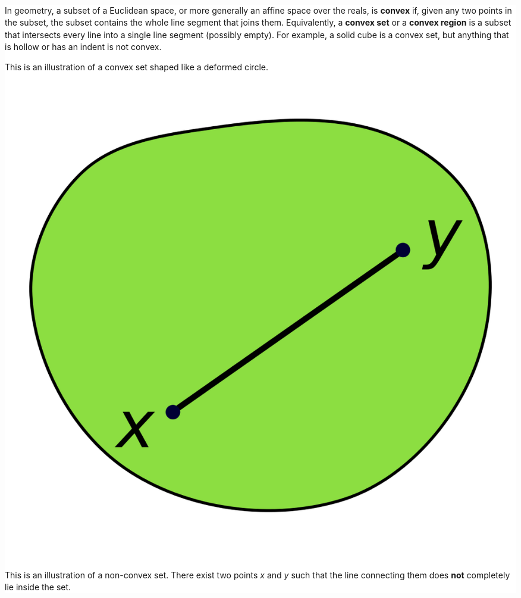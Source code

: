 In geometry, a subset of a Euclidean space, or more generally an affine space over the reals, is **convex** if, given any two points in the subset, the subset contains the whole line segment that joins them. Equivalently, a **convex set** or a **convex region** is a subset that intersects every line into a single line segment (possibly empty). For example, a solid cube is a convex set, but anything that is hollow or has an indent is not convex.

This is an illustration of a convex set shaped like a deformed circle.
![Convex Set](/Assets/convex_polygon.png)

This is an illustration of a non-convex set. There exist two points $x$ and $y$ such that the line connecting them does **not** completely lie inside the set.